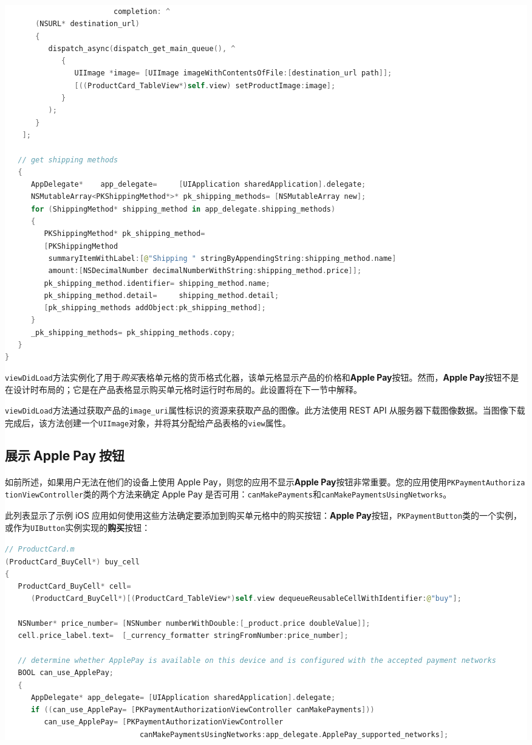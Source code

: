 ```swift
                         completion: ^
       (NSURL* destination_url)
       {
          dispatch_async(dispatch_get_main_queue(), ^
             {
                UIImage *image= [UIImage imageWithContentsOfFile:[destination_url path]];
                [((ProductCard_TableView*)self.view) setProductImage:image];
             }
          );
       }
    ];

   // get shipping methods
   {
      AppDelegate*    app_delegate=     [UIApplication sharedApplication].delegate;
      NSMutableArray<PKShippingMethod*>* pk_shipping_methods= [NSMutableArray new];
      for (ShippingMethod* shipping_method in app_delegate.shipping_methods)
      {
         PKShippingMethod* pk_shipping_method=
         [PKShippingMethod 
          summaryItemWithLabel:[@"Shipping " stringByAppendingString:shipping_method.name]
          amount:[NSDecimalNumber decimalNumberWithString:shipping_method.price]];
         pk_shipping_method.identifier= shipping_method.name;
         pk_shipping_method.detail=     shipping_method.detail;
         [pk_shipping_methods addObject:pk_shipping_method];
      }
      _pk_shipping_methods= pk_shipping_methods.copy;
   }
}
```

`viewDidLoad`方法实例化了用于*购买*表格单元格的货币格式化器，该单元格显示产品的价格和**Apple Pay**按钮。然而，**Apple Pay**按钮不是在设计时布局的；它是在产品表格显示购买单元格时运行时布局的。此设置将在下一节中解释。

`viewDidLoad`方法通过获取产品的`image_uri`属性标识的资源来获取产品的图像。此方法使用 REST API 从服务器下载图像数据。当图像下载完成后，该方法创建一个`UIImage`对象，并将其分配给产品表格的`view`属性。

## 展示 Apple Pay 按钮

如前所述，如果用户无法在他们的设备上使用 Apple Pay，则您的应用不显示**Apple Pay**按钮非常重要。您的应用使用`PKPaymentAuthorizationViewController`类的两个方法来确定 Apple Pay 是否可用：`canMakePayments`和`canMakePaymentsUsingNetworks`。

此列表显示了示例 iOS 应用如何使用这些方法确定要添加到购买单元格中的购买按钮：**Apple Pay**按钮，`PKPaymentButton`类的一个实例，或作为`UIButton`实例实现的**购买**按钮：

```swift
// ProductCard.m
(ProductCard_BuyCell*) buy_cell
{
   ProductCard_BuyCell* cell= 
      (ProductCard_BuyCell*)[(ProductCard_TableView*)self.view dequeueReusableCellWithIdentifier:@"buy"];

   NSNumber* price_number= [NSNumber numberWithDouble:[_product.price doubleValue]];      
   cell.price_label.text=  [_currency_formatter stringFromNumber:price_number];

   // determine whether ApplePay is available on this device and is configured with the accepted payment networks
   BOOL can_use_ApplePay;
   {
      AppDelegate* app_delegate= [UIApplication sharedApplication].delegate;
      if ((can_use_ApplePay= [PKPaymentAuthorizationViewController canMakePayments]))
         can_use_ApplePay= [PKPaymentAuthorizationViewController
                               canMakePaymentsUsingNetworks:app_delegate.ApplePay_supported_networks];
```